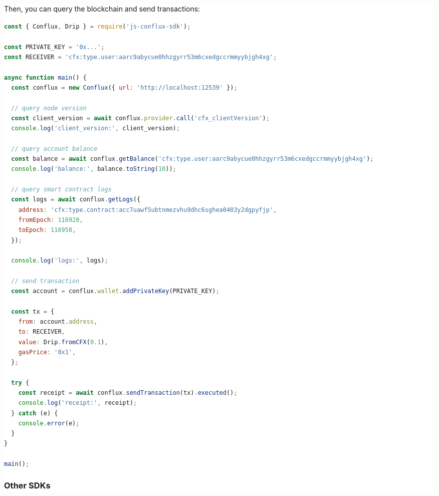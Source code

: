 Then, you can query the blockchain and send transactions:

```js
const { Conflux, Drip } = require('js-conflux-sdk');

const PRIVATE_KEY = '0x...';
const RECEIVER = 'cfx:type.user:aarc9abycue0hhzgyrr53m6cxedgccrmmyybjgh4xg';

async function main() {
  const conflux = new Conflux({ url: 'http://localhost:12539' });

  // query node version
  const client_version = await conflux.provider.call('cfx_clientVersion');
  console.log('client_version:', client_version);

  // query account balance
  const balance = await conflux.getBalance('cfx:type.user:aarc9abycue0hhzgyrr53m6cxedgccrmmyybjgh4xg');
  console.log('balance:', balance.toString(10));

  // query smart contract logs
  const logs = await conflux.getLogs({
    address: 'cfx:type.contract:acc7uawf5ubtnmezvhu9dhc6sghea0403y2dgpyfjp',
    fromEpoch: 116920,
    toEpoch: 116950,
  });

  console.log('logs:', logs);

  // send transaction
  const account = conflux.wallet.addPrivateKey(PRIVATE_KEY);

  const tx = {
    from: account.address,
    to: RECEIVER,
    value: Drip.fromCFX(0.1),
    gasPrice: '0x1',
  };

  try {
    const receipt = await conflux.sendTransaction(tx).executed();
    console.log('receipt:', receipt);
  } catch (e) {
    console.error(e);
  }
}

main();
```

### Other SDKs
